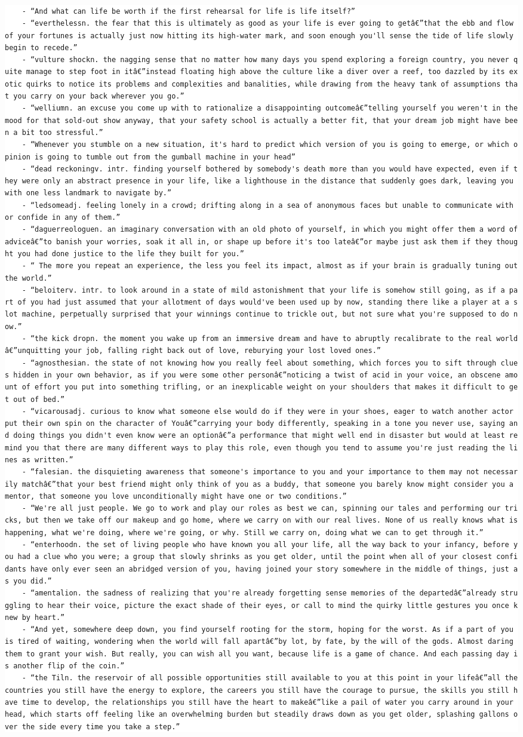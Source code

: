 		- “And what can life be worth if the first rehearsal for life is life itself?”
		- “everthelessn. the fear that this is ultimately as good as your life is ever going to getâ€”that the ebb and flow of your fortunes is actually just now hitting its high-water mark, and soon enough you'll sense the tide of life slowly begin to recede.”
		- “vulture shockn. the nagging sense that no matter how many days you spend exploring a foreign country, you never quite manage to step foot in itâ€”instead floating high above the culture like a diver over a reef, too dazzled by its exotic quirks to notice its problems and complexities and banalities, while drawing from the heavy tank of assumptions that you carry on your back wherever you go.”
		- “welliumn. an excuse you come up with to rationalize a disappointing outcomeâ€”telling yourself you weren't in the mood for that sold-out show anyway, that your safety school is actually a better fit, that your dream job might have been a bit too stressful.”
		- “Whenever you stumble on a new situation, it's hard to predict which version of you is going to emerge, or which opinion is going to tumble out from the gumball machine in your head”
		- “dead reckoningv. intr. finding yourself bothered by somebody's death more than you would have expected, even if they were only an abstract presence in your life, like a lighthouse in the distance that suddenly goes dark, leaving you with one less landmark to navigate by.”
		- “ledsomeadj. feeling lonely in a crowd; drifting along in a sea of anonymous faces but unable to communicate with or confide in any of them.”
		- “daguerreologuen. an imaginary conversation with an old photo of yourself, in which you might offer them a word of adviceâ€”to banish your worries, soak it all in, or shape up before it's too lateâ€”or maybe just ask them if they thought you had done justice to the life they built for you.”
		- “ The more you repeat an experience, the less you feel its impact, almost as if your brain is gradually tuning out the world.”
		- “beloiterv. intr. to look around in a state of mild astonishment that your life is somehow still going, as if a part of you had just assumed that your allotment of days would've been used up by now, standing there like a player at a slot machine, perpetually surprised that your winnings continue to trickle out, but not sure what you're supposed to do now.”
		- “the kick dropn. the moment you wake up from an immersive dream and have to abruptly recalibrate to the real worldâ€”unquitting your job, falling right back out of love, reburying your lost loved ones.”
		- “agnosthesian. the state of not knowing how you really feel about something, which forces you to sift through clues hidden in your own behavior, as if you were some other personâ€”noticing a twist of acid in your voice, an obscene amount of effort you put into something trifling, or an inexplicable weight on your shoulders that makes it difficult to get out of bed.”
		- “vicarousadj. curious to know what someone else would do if they were in your shoes, eager to watch another actor put their own spin on the character of Youâ€”carrying your body differently, speaking in a tone you never use, saying and doing things you didn't even know were an optionâ€”a performance that might well end in disaster but would at least remind you that there are many different ways to play this role, even though you tend to assume you're just reading the lines as written.”
		- “falesian. the disquieting awareness that someone's importance to you and your importance to them may not necessarily matchâ€”that your best friend might only think of you as a buddy, that someone you barely know might consider you a mentor, that someone you love unconditionally might have one or two conditions.”
		- “We're all just people. We go to work and play our roles as best we can, spinning our tales and performing our tricks, but then we take off our makeup and go home, where we carry on with our real lives. None of us really knows what is happening, what we're doing, where we're going, or why. Still we carry on, doing what we can to get through it.”
		- “enterhoodn. the set of living people who have known you all your life, all the way back to your infancy, before you had a clue who you were; a group that slowly shrinks as you get older, until the point when all of your closest confidants have only ever seen an abridged version of you, having joined your story somewhere in the middle of things, just as you did.”
		- “amentalion. the sadness of realizing that you're already forgetting sense memories of the departedâ€”already struggling to hear their voice, picture the exact shade of their eyes, or call to mind the quirky little gestures you once knew by heart.”
		- “And yet, somewhere deep down, you find yourself rooting for the storm, hoping for the worst. As if a part of you is tired of waiting, wondering when the world will fall apartâ€”by lot, by fate, by the will of the gods. Almost daring them to grant your wish. But really, you can wish all you want, because life is a game of chance. And each passing day is another flip of the coin.”
		- “the Tiln. the reservoir of all possible opportunities still available to you at this point in your lifeâ€”all the countries you still have the energy to explore, the careers you still have the courage to pursue, the skills you still have time to develop, the relationships you still have the heart to makeâ€”like a pail of water you carry around in your head, which starts off feeling like an overwhelming burden but steadily draws down as you get older, splashing gallons over the side every time you take a step.”
